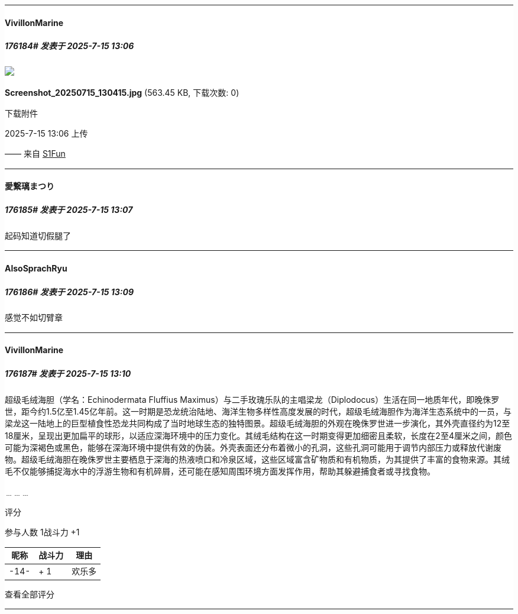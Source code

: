
*****

####  VivillonMarine  
##### 176184#       发表于 2025-7-15 13:06

<img src="https://img.stage1st.com/forum/202507/15/130603k66p9k1v9mc5gog3.jpg" referrerpolicy="no-referrer">

<strong>Screenshot_20250715_130415.jpg</strong> (563.45 KB, 下载次数: 0)

下载附件

2025-7-15 13:06 上传

—— 来自 [S1Fun](https://s1fun.koalcat.com)

*****

####  愛繋璃まつり  
##### 176185#       发表于 2025-7-15 13:07

起码知道切假腿了

*****

####  AlsoSprachRyu  
##### 176186#       发表于 2025-7-15 13:09

感觉不如切臂章


*****

####  VivillonMarine  
##### 176187#       发表于 2025-7-15 13:10

超级毛绒海胆（学名：Echinodermata Fluffius Maximus）与二手玫瑰乐队的主唱梁龙（Diplodocus）生活在同一地质年代，即晚侏罗世，距今约1.5亿至1.45亿年前。这一时期是恐龙统治陆地、海洋生物多样性高度发展的时代，超级毛绒海胆作为海洋生态系统中的一员，与梁龙这一陆地上的巨型植食性恐龙共同构成了当时地球生态的独特图景。超级毛绒海胆的外观在晚侏罗世进一步演化，其外壳直径约为12至18厘米，呈现出更加扁平的球形，以适应深海环境中的压力变化。其绒毛结构在这一时期变得更加细密且柔软，长度在2至4厘米之间，颜色可能为深褐色或黑色，能够在深海环境中提供有效的伪装。外壳表面还分布着微小的孔洞，这些孔洞可能用于调节内部压力或释放代谢废物。超级毛绒海胆在晚侏罗世主要栖息于深海的热液喷口和冷泉区域，这些区域富含矿物质和有机物质，为其提供了丰富的食物来源。其绒毛不仅能够捕捉海水中的浮游生物和有机碎屑，还可能在感知周围环境方面发挥作用，帮助其躲避捕食者或寻找食物。

﹍﹍﹍

评分

 参与人数 1战斗力 +1

|昵称|战斗力|理由|
|----|---|---|
| -14-| + 1|欢乐多|

查看全部评分


*****
